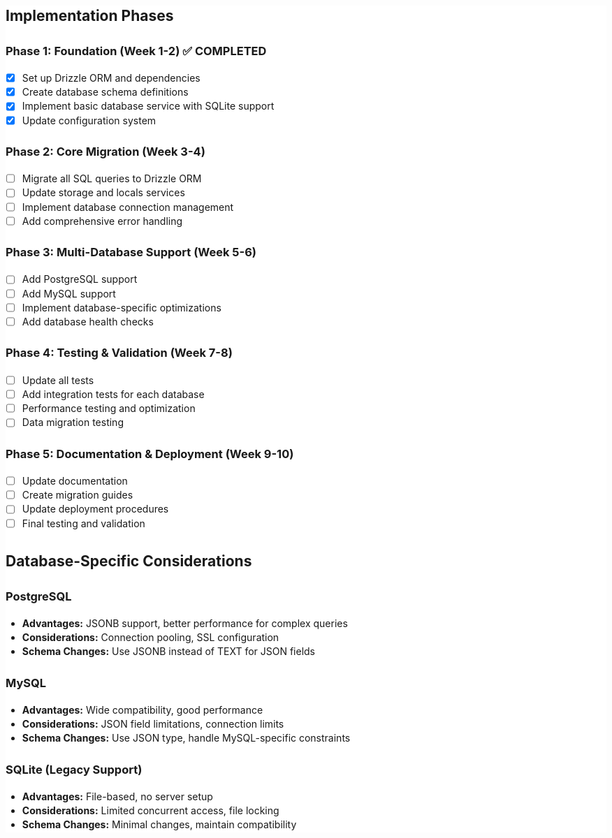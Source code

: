 ## Implementation Phases

### Phase 1: Foundation (Week 1-2) ✅ COMPLETED
- [x] Set up Drizzle ORM and dependencies
- [x] Create database schema definitions
- [x] Implement basic database service with SQLite support
- [x] Update configuration system

### Phase 2: Core Migration (Week 3-4)
- [ ] Migrate all SQL queries to Drizzle ORM
- [ ] Update storage and locals services
- [ ] Implement database connection management
- [ ] Add comprehensive error handling

### Phase 3: Multi-Database Support (Week 5-6)
- [ ] Add PostgreSQL support
- [ ] Add MySQL support
- [ ] Implement database-specific optimizations
- [ ] Add database health checks

### Phase 4: Testing & Validation (Week 7-8)
- [ ] Update all tests
- [ ] Add integration tests for each database
- [ ] Performance testing and optimization
- [ ] Data migration testing

### Phase 5: Documentation & Deployment (Week 9-10)
- [ ] Update documentation
- [ ] Create migration guides
- [ ] Update deployment procedures
- [ ] Final testing and validation

## Database-Specific Considerations

### PostgreSQL
- **Advantages:** JSONB support, better performance for complex queries
- **Considerations:** Connection pooling, SSL configuration
- **Schema Changes:** Use JSONB instead of TEXT for JSON fields

### MySQL
- **Advantages:** Wide compatibility, good performance
- **Considerations:** JSON field limitations, connection limits
- **Schema Changes:** Use JSON type, handle MySQL-specific constraints

### SQLite (Legacy Support)
- **Advantages:** File-based, no server setup
- **Considerations:** Limited concurrent access, file locking
- **Schema Changes:** Minimal changes, maintain compatibility
